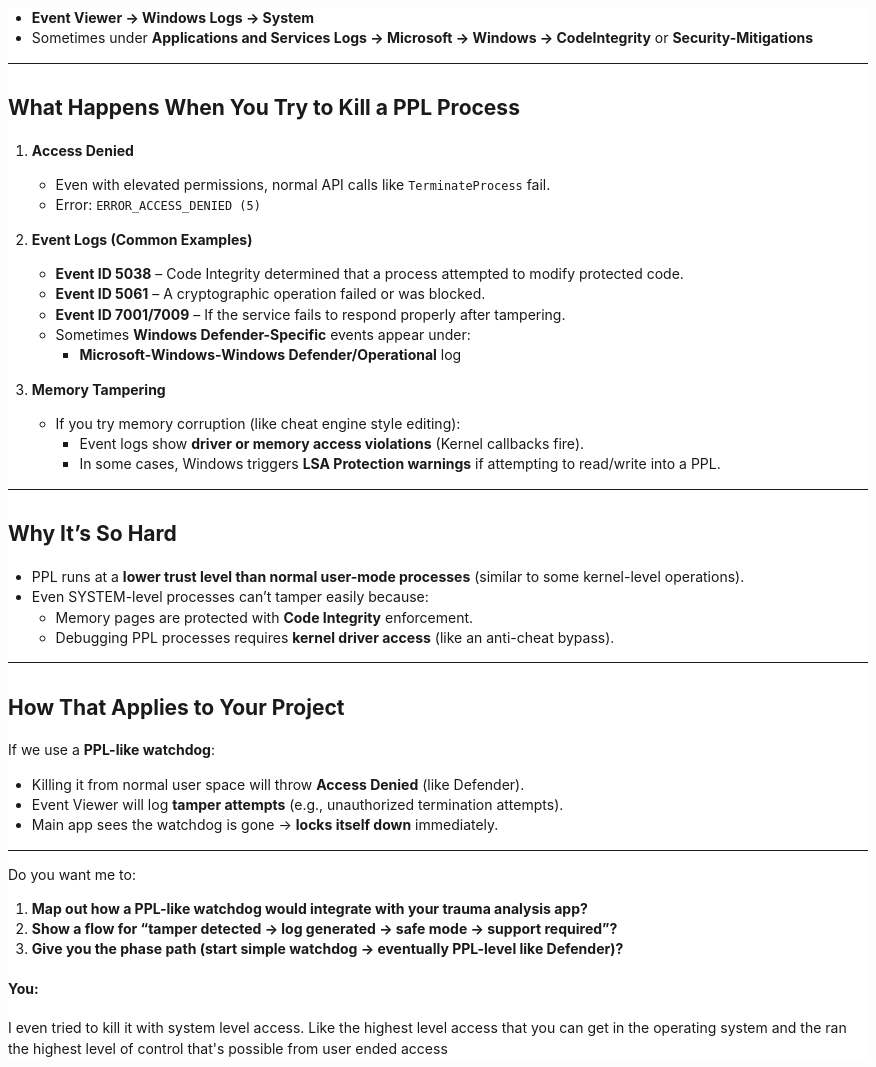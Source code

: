 - **Event Viewer → Windows Logs → System**
- Sometimes under **Applications and Services Logs → Microsoft → Windows → CodeIntegrity** or **Security-Mitigations**

---

## **What Happens When You Try to Kill a PPL Process**

1. **Access Denied**
   - Even with elevated permissions, normal API calls like `TerminateProcess` fail.
   - Error: `ERROR_ACCESS_DENIED (5)`

2. **Event Logs (Common Examples)**
   - **Event ID 5038** – Code Integrity determined that a process attempted to modify protected code.
   - **Event ID 5061** – A cryptographic operation failed or was blocked.
   - **Event ID 7001/7009** – If the service fails to respond properly after tampering.
   - Sometimes **Windows Defender-Specific** events appear under:
     - **Microsoft-Windows-Windows Defender/Operational** log

3. **Memory Tampering**
   - If you try memory corruption (like cheat engine style editing):
     - Event logs show **driver or memory access violations** (Kernel callbacks fire).
     - In some cases, Windows triggers **LSA Protection warnings** if attempting to read/write into a PPL.

---

## **Why It’s So Hard**

- PPL runs at a **lower trust level than normal user-mode processes** (similar to some kernel-level operations).
- Even SYSTEM-level processes can’t tamper easily because:
  - Memory pages are protected with **Code Integrity** enforcement.
  - Debugging PPL processes requires **kernel driver access** (like an anti-cheat bypass).

---

## **How That Applies to Your Project**

If we use a **PPL-like watchdog**:

- Killing it from normal user space will throw **Access Denied** (like Defender).
- Event Viewer will log **tamper attempts** (e.g., unauthorized termination attempts).
- Main app sees the watchdog is gone → **locks itself down** immediately.

---

Do you want me to:

1. **Map out how a PPL-like watchdog would integrate with your trauma analysis app?**
2. **Show a flow for “tamper detected → log generated → safe mode → support required”?**
3. **Give you the phase path (start simple watchdog → eventually PPL-level like Defender)?**


#### You:
I even tried to kill it with system level access. Like the highest level access that you can get in the operating system and the ran the highest level of control that's possible from user ended access
